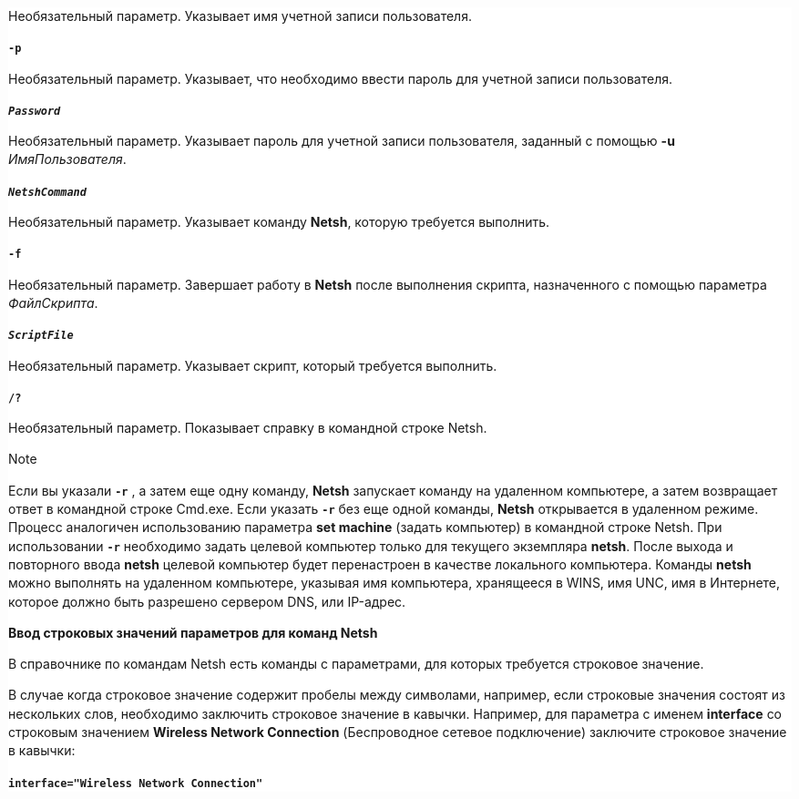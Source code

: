 Необязательный параметр. Указывает имя учетной записи пользователя.

**`-p`**

Необязательный параметр. Указывает, что необходимо ввести пароль для учетной записи пользователя.

***`Password`***

Необязательный параметр. Указывает пароль для учетной записи пользователя, заданный с помощью **-u** *ИмяПользователя*.

***`NetshCommand`***

Необязательный параметр. Указывает команду **Netsh**, которую требуется выполнить.

**`-f`**

Необязательный параметр. Завершает работу в **Netsh** после выполнения скрипта, назначенного с помощью параметра *ФайлСкрипта*.

***`ScriptFile`***

Необязательный параметр. Указывает скрипт, который требуется выполнить.

**`/?`**

Необязательный параметр. Показывает справку в командной строке Netsh.

> [!NOTE]
> Если вы указали **`-r`** , а затем еще одну команду, **Netsh** запускает команду на удаленном компьютере, а затем возвращает ответ в командной строке Cmd.exe. Если указать **`-r`** без еще одной команды, **Netsh** открывается в удаленном режиме. Процесс аналогичен использованию параметра **set machine** (задать компьютер) в командной строке Netsh. При использовании **`-r`** необходимо задать целевой компьютер только для текущего экземпляра **netsh**. После выхода и повторного ввода **netsh** целевой компьютер будет перенастроен в качестве локального компьютера. Команды **netsh** можно выполнять на удаленном компьютере, указывая имя компьютера, хранящееся в WINS, имя UNC, имя в Интернете, которое должно быть разрешено сервером DNS, или IP-адрес.

**Ввод строковых значений параметров для команд Netsh**

В справочнике по командам Netsh есть команды с параметрами, для которых требуется строковое значение.

В случае когда строковое значение содержит пробелы между символами, например, если строковые значения состоят из нескольких слов, необходимо заключить строковое значение в кавычки. Например, для параметра с именем **interface** со строковым значением **Wireless Network Connection** (Беспроводное сетевое подключение) заключите строковое значение в кавычки:

**`interface="Wireless Network Connection"`**

